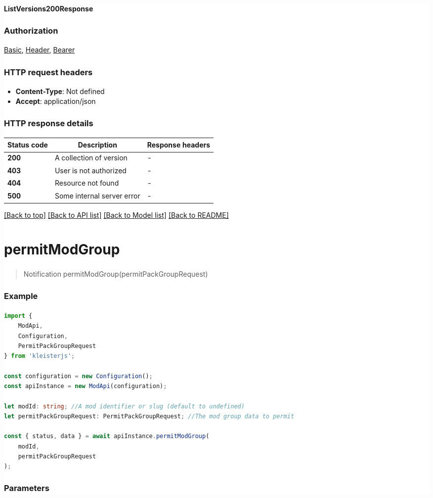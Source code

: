 **ListVersions200Response**

### Authorization

[Basic](../README.md#Basic), [Header](../README.md#Header), [Bearer](../README.md#Bearer)

### HTTP request headers

 - **Content-Type**: Not defined
 - **Accept**: application/json


### HTTP response details
| Status code | Description | Response headers |
|-------------|-------------|------------------|
|**200** | A collection of version |  -  |
|**403** | User is not authorized |  -  |
|**404** | Resource not found |  -  |
|**500** | Some internal server error |  -  |

[[Back to top]](#) [[Back to API list]](../README.md#documentation-for-api-endpoints) [[Back to Model list]](../README.md#documentation-for-models) [[Back to README]](../README.md)

# **permitModGroup**
> Notification permitModGroup(permitPackGroupRequest)


### Example

```typescript
import {
    ModApi,
    Configuration,
    PermitPackGroupRequest
} from 'kleisterjs';

const configuration = new Configuration();
const apiInstance = new ModApi(configuration);

let modId: string; //A mod identifier or slug (default to undefined)
let permitPackGroupRequest: PermitPackGroupRequest; //The mod group data to permit

const { status, data } = await apiInstance.permitModGroup(
    modId,
    permitPackGroupRequest
);
```

### Parameters
